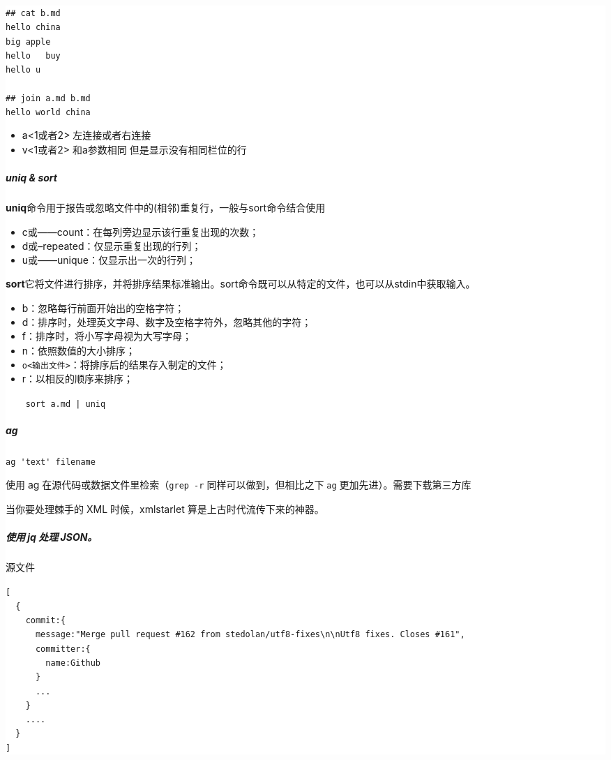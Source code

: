     
    ## cat b.md
    hello china
    big apple
    hello   buy
    hello u
    
    ## join a.md b.md 
    hello world china
    

* a<1或者2> 左连接或者右连接
* v<1或者2> 和a参数相同 但是显示没有相同栏位的行

##### uniq & sort

**uniq**命令用于报告或忽略文件中的(相邻)重复行，一般与sort命令结合使用

* c或——count：在每列旁边显示该行重复出现的次数；
* d或–repeated：仅显示重复出现的行列；
* u或——unique：仅显示出一次的行列；

**sort**它将文件进行排序，并将排序结果标准输出。sort命令既可以从特定的文件，也可以从stdin中获取输入。

* b：忽略每行前面开始出的空格字符；
* d：排序时，处理英文字母、数字及空格字符外，忽略其他的字符；
* f：排序时，将小写字母视为大写字母；
* n：依照数值的大小排序；
* `o<输出文件>`：将排序后的结果存入制定的文件；
* r：以相反的顺序来排序；

```
    sort a.md | uniq 
```

##### ag

    ag 'text' filename
    

使用 ag 在源代码或数据文件里检索（`grep -r` 同样可以做到，但相比之下 `ag` 更加先进）。需要下载第三方库

当你要处理棘手的 XML 时候，xmlstarlet 算是上古时代流传下来的神器。

##### 使用 jq 处理 JSON。

源文件

    [
      {
        commit:{
          message:"Merge pull request #162 from stedolan/utf8-fixes\n\nUtf8 fixes. Closes #161",
          committer:{
            name:Github
          }
          ...
        }
        ....
      }
    ]
    